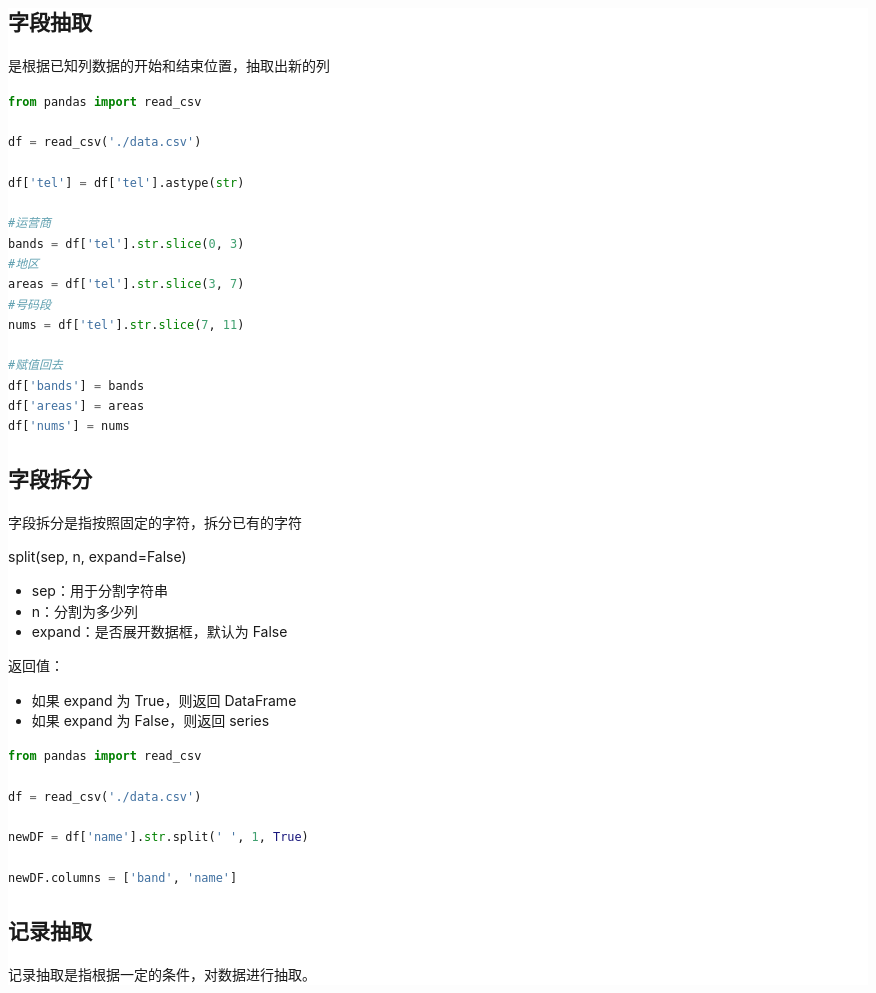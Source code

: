 ## 字段抽取

是根据已知列数据的开始和结束位置，抽取出新的列



```python
from pandas import read_csv

df = read_csv('./data.csv')

df['tel'] = df['tel'].astype(str)

#运营商
bands = df['tel'].str.slice(0, 3)
#地区
areas = df['tel'].str.slice(3, 7)
#号码段
nums = df['tel'].str.slice(7, 11)

#赋值回去
df['bands'] = bands
df['areas'] = areas
df['nums'] = nums
```

## 字段拆分

字段拆分是指按照固定的字符，拆分已有的字符

split(sep, n, expand=False)

- sep：用于分割字符串
- n：分割为多少列
- expand：是否展开数据框，默认为 False

返回值：

- 如果 expand 为 True，则返回 DataFrame
- 如果 expand 为 False，则返回 series

```python
from pandas import read_csv

df = read_csv('./data.csv')

newDF = df['name'].str.split(' ', 1, True)

newDF.columns = ['band', 'name']
```

## 记录抽取

记录抽取是指根据一定的条件，对数据进行抽取。
